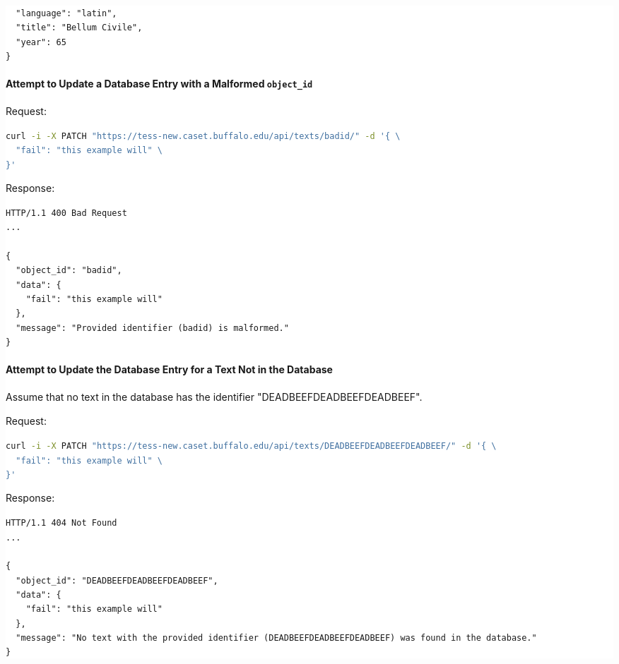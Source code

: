 ```http
  "language": "latin",
  "title": "Bellum Civile",
  "year": 65
}
```

#### Attempt to Update a Database Entry with a Malformed `object_id`

Request:

```bash
curl -i -X PATCH "https://tess-new.caset.buffalo.edu/api/texts/badid/" -d '{ \
  "fail": "this example will" \
}'
```

Response:

```http
HTTP/1.1 400 Bad Request
...

{
  "object_id": "badid",
  "data": {
    "fail": "this example will"
  },
  "message": "Provided identifier (badid) is malformed."
}
```

#### Attempt to Update the Database Entry for a Text Not in the Database

Assume that no text in the database has the identifier "DEADBEEFDEADBEEFDEADBEEF".

Request:

```bash
curl -i -X PATCH "https://tess-new.caset.buffalo.edu/api/texts/DEADBEEFDEADBEEFDEADBEEF/" -d '{ \
  "fail": "this example will" \
}'
```

Response:

```http
HTTP/1.1 404 Not Found
...

{
  "object_id": "DEADBEEFDEADBEEFDEADBEEF",
  "data": {
    "fail": "this example will"
  },
  "message": "No text with the provided identifier (DEADBEEFDEADBEEFDEADBEEF) was found in the database."
}
```
